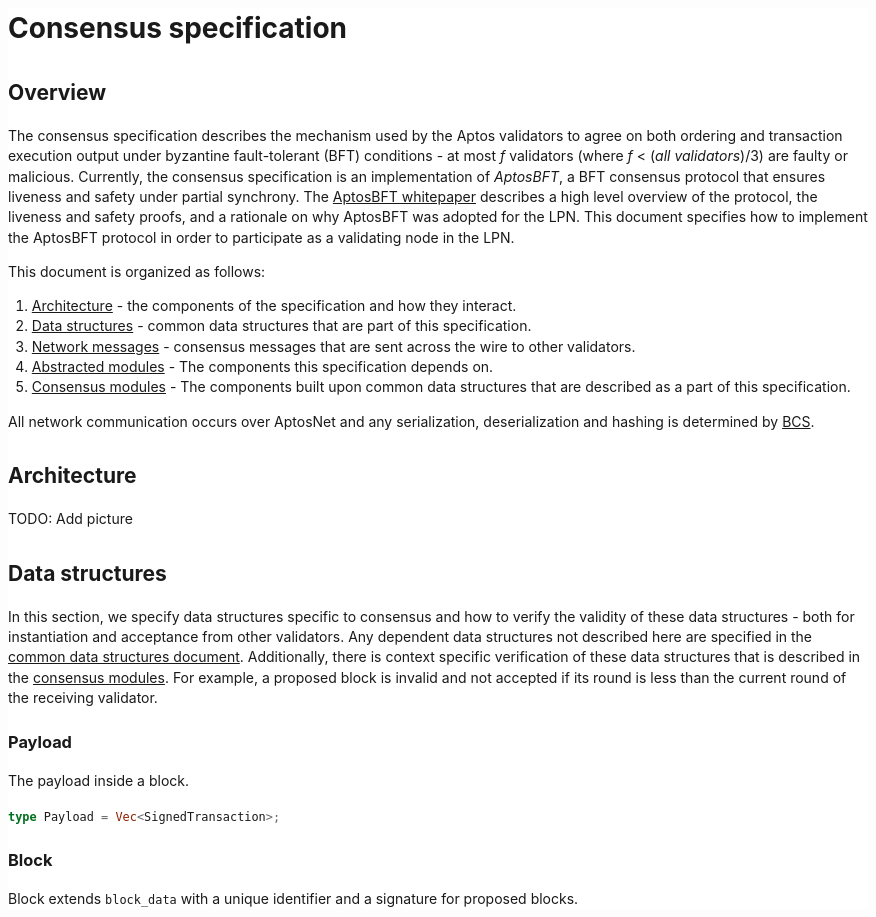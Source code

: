 # Consensus specification

## Overview

The consensus specification describes the mechanism used by the Aptos validators to agree on both ordering and transaction execution output under byzantine fault-tolerant (BFT) conditions - at most _f_ validators (where _f_ < (_all validators_)/3) are faulty or malicious. Currently, the consensus specification is an implementation of _AptosBFT_, a BFT consensus protocol that ensures liveness and safety under partial synchrony. The [AptosBFT whitepaper](https://aptos.dev/docs/state-machine-replication-paper) describes a high level overview of the protocol, the liveness and safety proofs, and a rationale on why AptosBFT was adopted for the LPN. This document specifies how to implement the AptosBFT protocol in order to participate as a validating node in the LPN.

This document is organized as follows:

1. [Architecture](#Architecture) - the components of the specification and how they interact.
2. [Data structures](#Data-structures) - common data structures that are part of this specification.
3. [Network messages](#Network-messages) - consensus messages that are sent across the wire to other validators.
4. [Abstracted modules](#Abstracted-modules) - The components this specification depends on.
5. [Consensus modules](#Consensus-modules) - The components built upon common data structures that are described as a part of this specification.

All network communication occurs over AptosNet and any serialization, deserialization and hashing is determined by [BCS](https://docs.rs/bcs/).

## Architecture

TODO: Add picture

## Data structures

In this section, we specify data structures specific to consensus and how to verify the validity of these data structures - both for instantiation and acceptance from other validators. Any dependent data structures not described here are specified in the [common data structures document](../common/data_structures.md). Additionally, there is context specific verification of these data structures that is described in the [consensus modules](#Consensus-modules). For example, a proposed block is invalid and not accepted if its round is less than the current round of the receiving validator.

### Payload

The payload inside a block.

```rust
type Payload = Vec<SignedTransaction>;
```

### Block

Block extends `block_data` with a unique identifier and a signature for proposed blocks.
